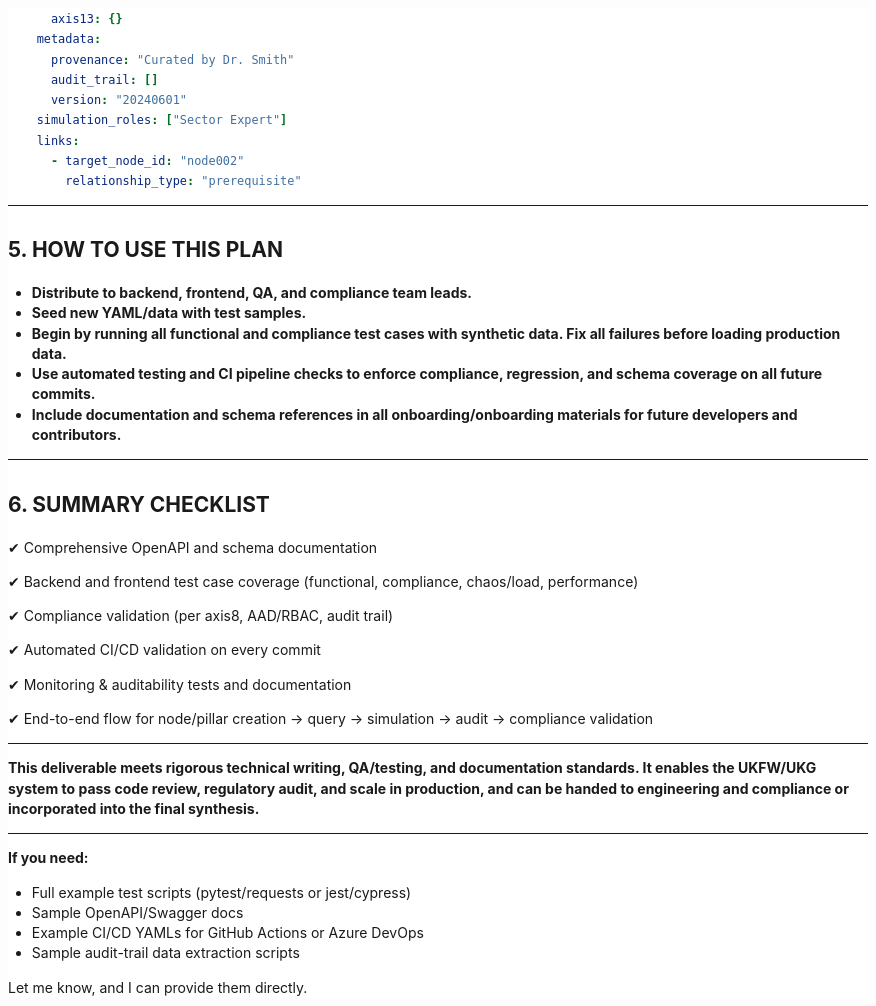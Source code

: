 ```yaml
      axis13: {}
    metadata:
      provenance: "Curated by Dr. Smith"
      audit_trail: []
      version: "20240601"
    simulation_roles: ["Sector Expert"]
    links:
      - target_node_id: "node002"
        relationship_type: "prerequisite"

```

---

## **5. HOW TO USE THIS PLAN**

- **Distribute to backend, frontend, QA, and compliance team leads.**
- **Seed new YAML/data with test samples.**
- **Begin by running all functional and compliance test cases with synthetic data. Fix all failures before loading production data.**
- **Use automated testing and CI pipeline checks to enforce compliance, regression, and schema coverage on all future commits.**
- **Include documentation and schema references in all onboarding/onboarding materials for future developers and contributors.**

---

## **6. SUMMARY CHECKLIST**

✔ Comprehensive OpenAPI and schema documentation

✔ Backend and frontend test case coverage (functional, compliance, chaos/load, performance)

✔ Compliance validation (per axis8, AAD/RBAC, audit trail)

✔ Automated CI/CD validation on every commit

✔ Monitoring & auditability tests and documentation

✔ End-to-end flow for node/pillar creation → query → simulation → audit → compliance validation

---

**This deliverable meets rigorous technical writing, QA/testing, and documentation standards. It enables the UKFW/UKG system to pass code review, regulatory audit, and scale in production, and can be handed to engineering and compliance or incorporated into the final synthesis.**

---

**If you need:**

- Full example test scripts (pytest/requests or jest/cypress)
- Sample OpenAPI/Swagger docs
- Example CI/CD YAMLs for GitHub Actions or Azure DevOps
- Sample audit-trail data extraction scripts

Let me know, and I can provide them directly.